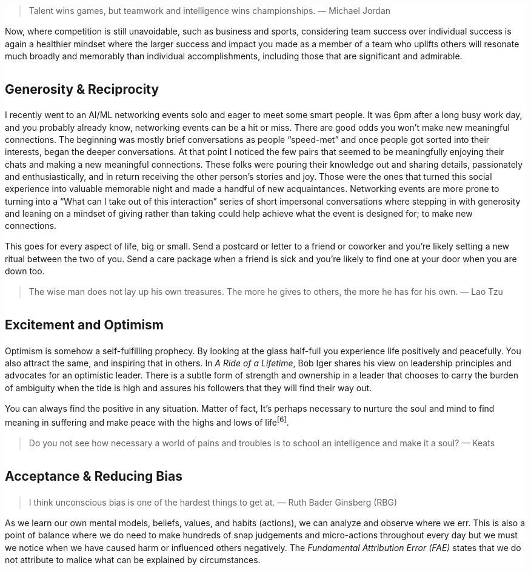 > Talent wins games, but teamwork and intelligence wins championships. — Michael Jordan
> 

Now, where competition is still unavoidable, such as business and sports, considering team success over individual success is again a healthier mindset where the larger success and impact you made as a member of a team who uplifts others will resonate much broadly and memorably than individual accomplishments, including those that are significant and admirable. 

## Generosity & Reciprocity

I recently went to an AI/ML networking events solo and eager to meet some smart people. It was 6pm after a long busy work day, and you probably already know, networking events can be a hit or miss. There are good odds you won’t make new meaningful connections. The beginning was mostly brief conversations as people “speed-met” and once people got sorted into their interests, began the deeper conversations. At that point I noticed the few pairs that seemed to be meaningfully enjoying their chats and making a new meaningful connections. These folks were pouring their knowledge out and sharing details, passionately and enthusiastically, and in return receiving the other person’s stories and joy. Those were the ones that turned this social experience into valuable memorable night and made a handful of new acquaintances. Networking events are more prone to turning into a “What can I take out of this interaction” series of short impersonal conversations where stepping in with generosity and leaning on a mindset of giving rather than taking could help achieve what the event is designed for; to make new connections. 

This goes for every aspect of life, big or small. Send a postcard or letter to a friend or coworker and you’re likely setting a new ritual between the two of you. Send a care package when a friend is sick and you’re likely to find one at your door when you are down too. 

> The wise man does not lay up his own treasures. The more he gives to others, the more he has for his own. — Lao Tzu
> 

## Excitement and Optimism

Optimism is somehow a self-fulfilling prophecy. By looking at the glass half-full you experience life positively and peacefully. You also attract the same, and inspiring that in others. In *A Ride of a Lifetime*, Bob Iger shares his view on leadership principles and advocates for an optimistic leader. There is a subtle form of strength and ownership in a leader that chooses to carry the burden of ambiguity when the tide is high and assures his followers that they will find their way out. 

You can always find the positive in any situation. Matter of fact, It’s perhaps necessary to nurture the soul and mind to find meaning in suffering and make peace with the highs and lows of life<sup>[6]</sup>.

> Do you not see how necessary a world of pains and troubles is to school an intelligence and make it a soul? — Keats
> 

## Acceptance & Reducing Bias

> I think unconscious bias is one of the hardest things to get at. — Ruth Bader Ginsberg (RBG)
> 

As we learn our own mental models, beliefs, values, and habits (actions), we can analyze and observe where we err. This is also a point of balance where we do need to make hundreds of snap judgements and micro-actions throughout every day but we must we notice when we have caused harm or influenced others negatively. The *Fundamental Attribution Error (FAE)* states that we do not attribute to malice what can be explained by circumstances. 
